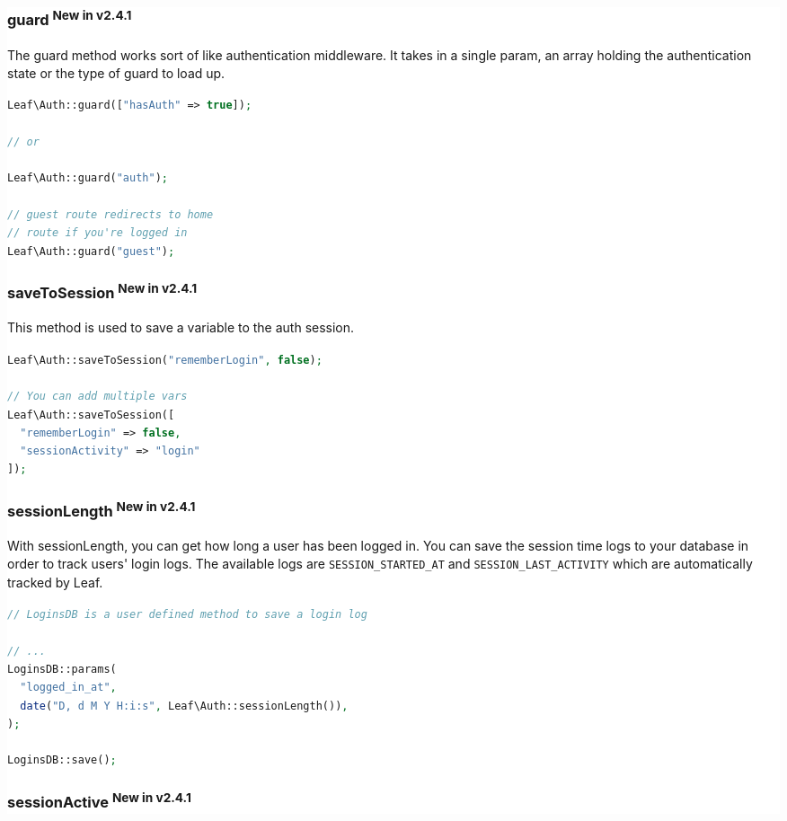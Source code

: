 ### guard <sup class="new-tag-1">New in v2.4.1</sup>

The guard method works sort of like authentication middleware. It takes in a single param, an array holding the authentication state or the type of guard to load up.

```php
Leaf\Auth::guard(["hasAuth" => true]);

// or

Leaf\Auth::guard("auth");

// guest route redirects to home
// route if you're logged in
Leaf\Auth::guard("guest");
```

### saveToSession <sup class="new-tag-1">New in v2.4.1</sup>

This method is used to save a variable to the auth session.

```php
Leaf\Auth::saveToSession("rememberLogin", false);

// You can add multiple vars
Leaf\Auth::saveToSession([
  "rememberLogin" => false,
  "sessionActivity" => "login"
]);
```

### sessionLength <sup class="new-tag-1">New in v2.4.1</sup>

With sessionLength, you can get how long a user has been logged in. You can save the session time logs to your database in order to track users' login logs. The available logs are `SESSION_STARTED_AT` and `SESSION_LAST_ACTIVITY` which are automatically tracked by Leaf.

```php
// LoginsDB is a user defined method to save a login log

// ...
LoginsDB::params(
  "logged_in_at",
  date("D, d M Y H:i:s", Leaf\Auth::sessionLength()),
);

LoginsDB::save();
```

### sessionActive <sup class="new-tag-1">New in v2.4.1</sup>
